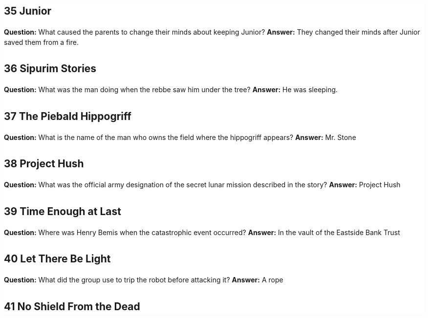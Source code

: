 ## 35 Junior

**Question:**
What caused the parents to change their minds about keeping Junior?
**Answer:**
They changed their minds after Junior saved them from a fire.



## 36 Sipurim Stories

**Question:**
What was the man doing when the rebbe saw him under the tree?
**Answer:**
He was sleeping.

## 37 The Piebald Hippogriff

**Question:**
What is the name of the man who owns the field where the hippogriff appears?
**Answer:**
Mr. Stone



## 38 Project Hush

**Question:**
What was the official army designation of the secret lunar mission described in the story?
**Answer:**
Project Hush



## 39 Time Enough at Last

**Question:**
Where was Henry Bemis when the catastrophic event occurred?
**Answer:**
In the vault of the Eastside Bank Trust



## 40 Let There Be Light

**Question:**
What did the group use to trip the robot before attacking it?
**Answer:**
A rope



## 41 No Shield From the Dead
